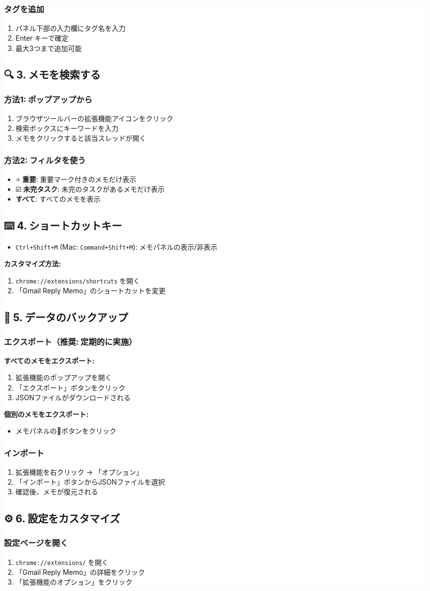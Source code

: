 ### タグを追加

1. パネル下部の入力欄にタグ名を入力
2. Enter キーで確定
3. 最大3つまで追加可能

## 🔍 3. メモを検索する

### 方法1: ポップアップから

1. ブラウザツールバーの拡張機能アイコンをクリック
2. 検索ボックスにキーワードを入力
3. メモをクリックすると該当スレッドが開く

### 方法2: フィルタを使う

- ⭐ **重要**: 重要マーク付きのメモだけ表示
- ☑️ **未完タスク**: 未完のタスクがあるメモだけ表示
- **すべて**: すべてのメモを表示

## ⌨️ 4. ショートカットキー

- `Ctrl+Shift+M` (Mac: `Command+Shift+M`): メモパネルの表示/非表示

**カスタマイズ方法:**
1. `chrome://extensions/shortcuts` を開く
2. 「Gmail Reply Memo」のショートカットを変更

## 💾 5. データのバックアップ

### エクスポート（推奨: 定期的に実施）

**すべてのメモをエクスポート:**
1. 拡張機能のポップアップを開く
2. 「エクスポート」ボタンをクリック
3. JSONファイルがダウンロードされる

**個別のメモをエクスポート:**
- メモパネルの💾ボタンをクリック

### インポート

1. 拡張機能を右クリック → 「オプション」
2. 「インポート」ボタンからJSONファイルを選択
3. 確認後、メモが復元される

## ⚙️ 6. 設定をカスタマイズ

### 設定ページを開く

1. `chrome://extensions/` を開く
2. 「Gmail Reply Memo」の詳細をクリック
3. 「拡張機能のオプション」をクリック

